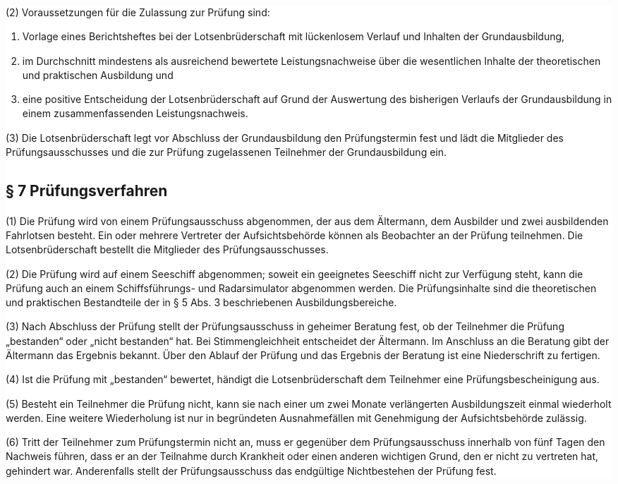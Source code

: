 (2) Voraussetzungen für die Zulassung zur Prüfung sind:

1.  Vorlage eines Berichtsheftes bei der Lotsenbrüderschaft mit
    lückenlosem Verlauf und Inhalten der Grundausbildung,


2.  im Durchschnitt mindestens als ausreichend bewertete
    Leistungsnachweise über die wesentlichen Inhalte der theoretischen und
    praktischen Ausbildung und


3.  eine positive Entscheidung der Lotsenbrüderschaft auf Grund der
    Auswertung des bisherigen Verlaufs der Grundausbildung in einem
    zusammenfassenden Leistungsnachweis.




(3) Die Lotsenbrüderschaft legt vor Abschluss der Grundausbildung den
Prüfungstermin fest und lädt die Mitglieder des Prüfungsausschusses
und die zur Prüfung zugelassenen Teilnehmer der Grundausbildung ein.


## § 7 Prüfungsverfahren

(1) Die Prüfung wird von einem Prüfungsausschuss abgenommen, der aus
dem Ältermann, dem Ausbilder und zwei ausbildenden Fahrlotsen besteht.
Ein oder mehrere Vertreter der Aufsichtsbehörde können als Beobachter
an der Prüfung teilnehmen. Die Lotsenbrüderschaft bestellt die
Mitglieder des Prüfungsausschusses.

(2) Die Prüfung wird auf einem Seeschiff abgenommen; soweit ein
geeignetes Seeschiff nicht zur Verfügung steht, kann die Prüfung auch
an einem Schiffsführungs- und Radarsimulator abgenommen werden. Die
Prüfungsinhalte sind die theoretischen und praktischen Bestandteile
der in § 5 Abs. 3 beschriebenen Ausbildungsbereiche.

(3) Nach Abschluss der Prüfung stellt der Prüfungsausschuss in
geheimer Beratung fest, ob der Teilnehmer die Prüfung „bestanden“ oder
„nicht bestanden“ hat. Bei Stimmengleichheit entscheidet der
Ältermann. Im Anschluss an die Beratung gibt der Ältermann das
Ergebnis bekannt. Über den Ablauf der Prüfung und das Ergebnis der
Beratung ist eine Niederschrift zu fertigen.

(4) Ist die Prüfung mit „bestanden“ bewertet, händigt die
Lotsenbrüderschaft dem Teilnehmer eine Prüfungsbescheinigung aus.

(5) Besteht ein Teilnehmer die Prüfung nicht, kann sie nach einer um
zwei Monate verlängerten Ausbildungszeit einmal wiederholt werden.
Eine weitere Wiederholung ist nur in begründeten Ausnahmefällen mit
Genehmigung der Aufsichtsbehörde zulässig.

(6) Tritt der Teilnehmer zum Prüfungstermin nicht an, muss er
gegenüber dem Prüfungsausschuss innerhalb von fünf Tagen den Nachweis
führen, dass er an der Teilnahme durch Krankheit oder einen anderen
wichtigen Grund, den er nicht zu vertreten hat, gehindert war.
Anderenfalls stellt der Prüfungsausschuss das endgültige Nichtbestehen
der Prüfung fest.
